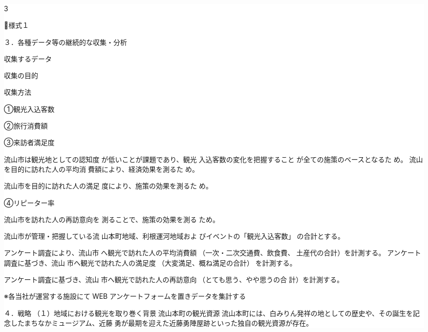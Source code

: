 3

様式１

３．各種データ等の継続的な収集・分析

収集するデータ

収集の目的

収集方法

①観光入込客数

②旅行消費額

③来訪者満足度

流山市は観光地としての認知度
が低いことが課題であり、観光
入込客数の変化を把握すること
が全ての施策のベースとなるた
め。
流山を目的に訪れた人の平均消
費額により、経済効果を測るた
め。

流山市を目的に訪れた人の満足
度により、施策の効果を測るた
め。

④リピーター率

流山市を訪れた人の再訪意向を
測ることで、施策の効果を測る
ため。

流山市が管理・把握している流
山本町地域、利根運河地域およ
びイベントの「観光入込客数」
の合計とする。

アンケート調査により、流山市
へ観光で訪れた人の平均消費額
（一次・二次交通費、飲食費、
土産代の合計）を計測する。
アンケート調査に基づき、流山
市へ観光で訪れた人の満足度
（大変満足、概ね満足の合計）
を計測する。

アンケート調査に基づき、流山
市へ観光で訪れた人の再訪意向
（とても思う、やや思うの合
計）を計測する。

※各当社が運営する施設にて WEB アンケートフォームを置きデータを集計する

４．戦略
（１）地域における観光を取り巻く背景
流山本町の観光資源
流山本町には、白みりん発祥の地としての歴史や、その誕生を記念したまちなかミュージアム、近藤
勇が最期を迎えた近藤勇陣屋跡といった独自の観光資源が存在。
